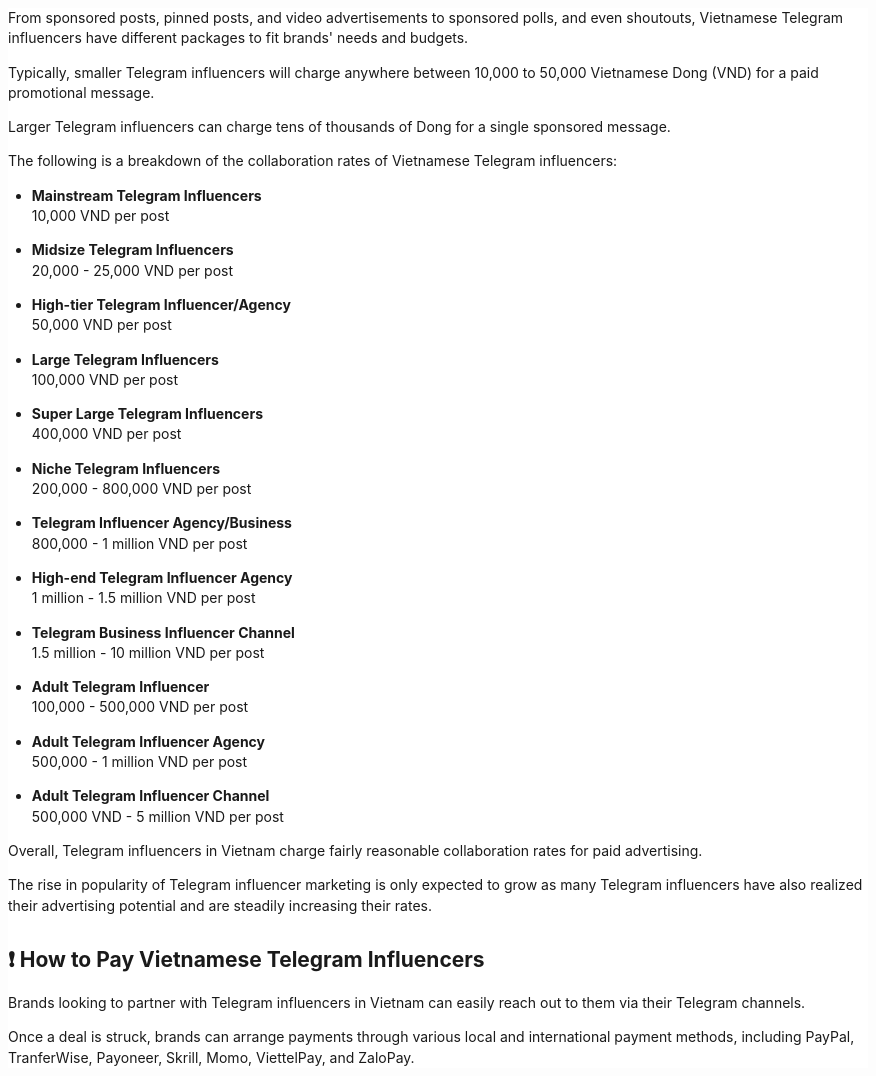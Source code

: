 From sponsored posts, pinned posts, and video advertisements to sponsored polls, and even shoutouts, Vietnamese Telegram influencers have different packages to fit brands' needs and budgets.  

Typically, smaller Telegram influencers will charge anywhere between 10,000 to 50,000 Vietnamese Dong (VND) for a paid promotional message.  

Larger Telegram influencers can charge tens of thousands of Dong for a single sponsored message.  

The following is a breakdown of the collaboration rates of Vietnamese Telegram influencers:  

- **Mainstream Telegram Influencers**  
  10,000 VND per post  

- **Midsize Telegram Influencers**  
  20,000 - 25,000 VND per post  

- **High-tier Telegram Influencer/Agency**  
  50,000 VND per post  

- **Large Telegram Influencers**  
  100,000 VND per post   

- **Super Large Telegram Influencers**  
  400,000 VND per post  

- **Niche Telegram Influencers**  
  200,000 - 800,000 VND per post  

- **Telegram Influencer Agency/Business**  
  800,000 - 1 million VND per post  

- **High-end Telegram Influencer Agency**  
  1 million - 1.5 million VND per post  

- **Telegram Business Influencer Channel**  
  1.5 million - 10 million VND per post 

- **Adult Telegram Influencer**  
  100,000 - 500,000 VND per post  

- **Adult Telegram Influencer Agency**  
  500,000 - 1 million VND per post  

- **Adult Telegram Influencer Channel**  
  500,000 VND - 5 million VND per post   

Overall, Telegram influencers in Vietnam charge fairly reasonable collaboration rates for paid advertising.  

The rise in popularity of Telegram influencer marketing is only expected to grow as many Telegram influencers have also realized their advertising potential and are steadily increasing their rates.  

## ❗ How to Pay Vietnamese Telegram Influencers

Brands looking to partner with Telegram influencers in Vietnam can easily reach out to them via their Telegram channels.  

Once a deal is struck, brands can arrange payments through various local and international payment methods, including PayPal, TranferWise, Payoneer, Skrill, Momo, ViettelPay, and ZaloPay.  
